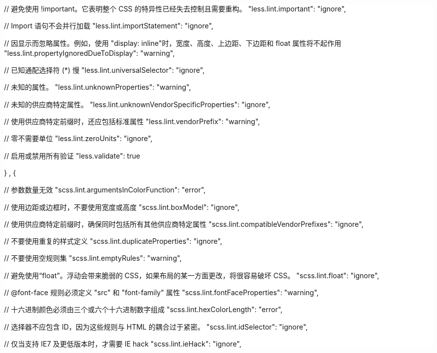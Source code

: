   // 避免使用 !important。它表明整个 CSS 的特异性已经失去控制且需要重构。
  "less.lint.important": "ignore",

  // Import 语句不会并行加载
  "less.lint.importStatement": "ignore",

  // 因显示而忽略属性。例如，使用 "display: inline"时，宽度、高度、上边距、下边距和 float 属性将不起作用
  "less.lint.propertyIgnoredDueToDisplay": "warning",

  // 已知通配选择符 (*) 慢
  "less.lint.universalSelector": "ignore",

  // 未知的属性。
  "less.lint.unknownProperties": "warning",

  // 未知的供应商特定属性。
  "less.lint.unknownVendorSpecificProperties": "ignore",

  // 使用供应商特定前缀时，还应包括标准属性
  "less.lint.vendorPrefix": "warning",

  // 零不需要单位
  "less.lint.zeroUnits": "ignore",

  // 启用或禁用所有验证
  "less.validate": true

}
,
{


  // 参数数量无效
  "scss.lint.argumentsInColorFunction": "error",

  // 使用边距或边框时，不要使用宽度或高度
  "scss.lint.boxModel": "ignore",

  // 使用供应商特定前缀时，确保同时包括所有其他供应商特定属性
  "scss.lint.compatibleVendorPrefixes": "ignore",

  // 不要使用重复的样式定义
  "scss.lint.duplicateProperties": "ignore",

  // 不要使用空规则集
  "scss.lint.emptyRules": "warning",

  // 避免使用“float”。浮动会带来脆弱的 CSS，如果布局的某一方面更改，将很容易破坏 CSS。
  "scss.lint.float": "ignore",

  // @font-face 规则必须定义 "src" 和 "font-family" 属性
  "scss.lint.fontFaceProperties": "warning",

  // 十六进制颜色必须由三个或六个十六进制数字组成
  "scss.lint.hexColorLength": "error",

  // 选择器不应包含 ID，因为这些规则与 HTML 的耦合过于紧密。
  "scss.lint.idSelector": "ignore",

  // 仅当支持 IE7 及更低版本时，才需要 IE hack
  "scss.lint.ieHack": "ignore",

